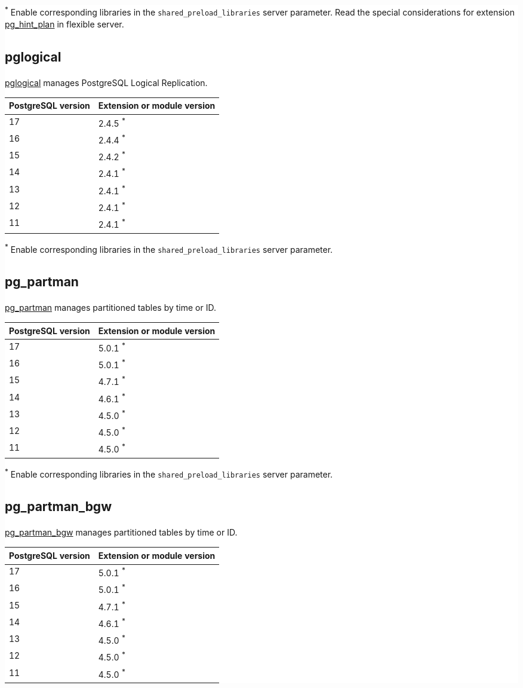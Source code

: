 
<sup>*</sup> Enable corresponding libraries in the `shared_preload_libraries` server parameter.
Read the special considerations for extension [pg_hint_plan](../concepts-extensions-considerations.md#pg_hint_plan) in flexible server.

## pglogical

[pglogical](https://github.com/2ndQuadrant/pglogical) manages PostgreSQL Logical Replication.

| PostgreSQL version | Extension or module version |
| --- | --- |
| 17 | 2.4.5 <sup>*</sup> |
| 16 | 2.4.4 <sup>*</sup> |
| 15 | 2.4.2 <sup>*</sup> |
| 14 | 2.4.1 <sup>*</sup> |
| 13 | 2.4.1 <sup>*</sup> |
| 12 | 2.4.1 <sup>*</sup> |
| 11 | 2.4.1 <sup>*</sup> |

<sup>*</sup> Enable corresponding libraries in the `shared_preload_libraries` server parameter.

## pg_partman

[pg_partman](https://github.com/pgpartman/pg_partman) manages partitioned tables by time or ID.

| PostgreSQL version | Extension or module version |
| --- | --- |
| 17 | 5.0.1 <sup>*</sup> |
| 16 | 5.0.1 <sup>*</sup> |
| 15 | 4.7.1 <sup>*</sup> |
| 14 | 4.6.1 <sup>*</sup> |
| 13 | 4.5.0 <sup>*</sup> |
| 12 | 4.5.0 <sup>*</sup> |
| 11 | 4.5.0 <sup>*</sup> |

<sup>*</sup> Enable corresponding libraries in the `shared_preload_libraries` server parameter.

## pg_partman_bgw

[pg_partman_bgw](https://github.com/pgpartman/pg_partman) manages partitioned tables by time or ID.

| PostgreSQL version | Extension or module version |
| --- | --- |
| 17 | 5.0.1 <sup>*</sup> |
| 16 | 5.0.1 <sup>*</sup> |
| 15 | 4.7.1 <sup>*</sup> |
| 14 | 4.6.1 <sup>*</sup> |
| 13 | 4.5.0 <sup>*</sup> |
| 12 | 4.5.0 <sup>*</sup> |
| 11 | 4.5.0 <sup>*</sup> |
